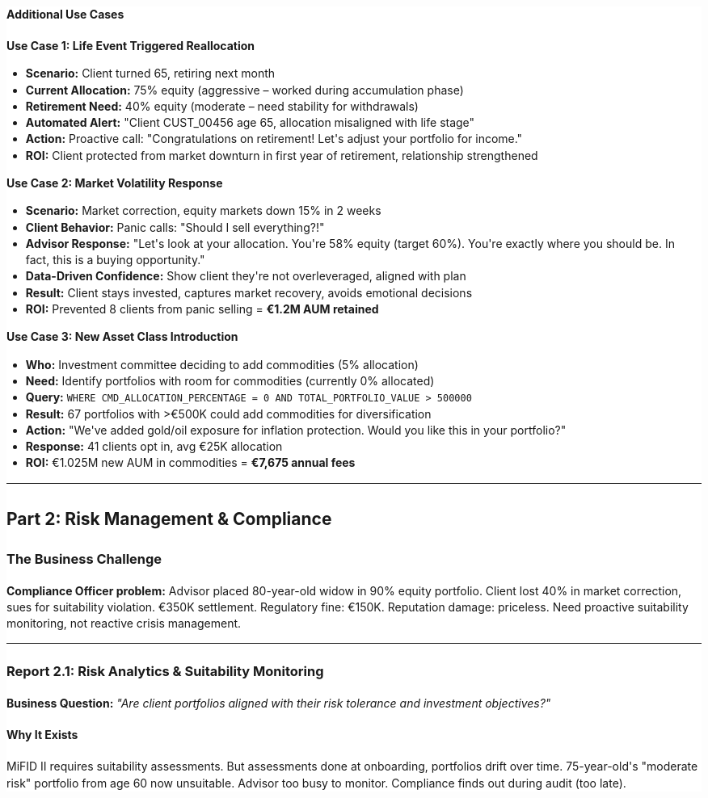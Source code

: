 #### Additional Use Cases

**Use Case 1: Life Event Triggered Reallocation**
- **Scenario:** Client turned 65, retiring next month
- **Current Allocation:** 75% equity (aggressive – worked during accumulation phase)
- **Retirement Need:** 40% equity (moderate – need stability for withdrawals)
- **Automated Alert:** "Client CUST_00456 age 65, allocation misaligned with life stage"
- **Action:** Proactive call: "Congratulations on retirement! Let's adjust your portfolio for income."
- **ROI:** Client protected from market downturn in first year of retirement, relationship strengthened

**Use Case 2: Market Volatility Response**
- **Scenario:** Market correction, equity markets down 15% in 2 weeks
- **Client Behavior:** Panic calls: "Should I sell everything?!"
- **Advisor Response:** "Let's look at your allocation. You're 58% equity (target 60%). You're exactly where you should be. In fact, this is a buying opportunity."
- **Data-Driven Confidence:** Show client they're not overleveraged, aligned with plan
- **Result:** Client stays invested, captures market recovery, avoids emotional decisions
- **ROI:** Prevented 8 clients from panic selling = **€1.2M AUM retained**

**Use Case 3: New Asset Class Introduction**
- **Who:** Investment committee deciding to add commodities (5% allocation)
- **Need:** Identify portfolios with room for commodities (currently 0% allocated)
- **Query:** `WHERE CMD_ALLOCATION_PERCENTAGE = 0 AND TOTAL_PORTFOLIO_VALUE > 500000`
- **Result:** 67 portfolios with >€500K could add commodities for diversification
- **Action:** "We've added gold/oil exposure for inflation protection. Would you like this in your portfolio?"
- **Response:** 41 clients opt in, avg €25K allocation
- **ROI:** €1.025M new AUM in commodities = **€7,675 annual fees**

---

## Part 2: Risk Management & Compliance

### The Business Challenge

**Compliance Officer problem:** Advisor placed 80-year-old widow in 90% equity portfolio. Client lost 40% in market correction, sues for suitability violation. €350K settlement. Regulatory fine: €150K. Reputation damage: priceless. Need proactive suitability monitoring, not reactive crisis management.

---

### Report 2.1: Risk Analytics & Suitability Monitoring
**Business Question:** _"Are client portfolios aligned with their risk tolerance and investment objectives?"_

#### Why It Exists
MiFID II requires suitability assessments. But assessments done at onboarding, portfolios drift over time. 75-year-old's "moderate risk" portfolio from age 60 now unsuitable. Advisor too busy to monitor. Compliance finds out during audit (too late).
